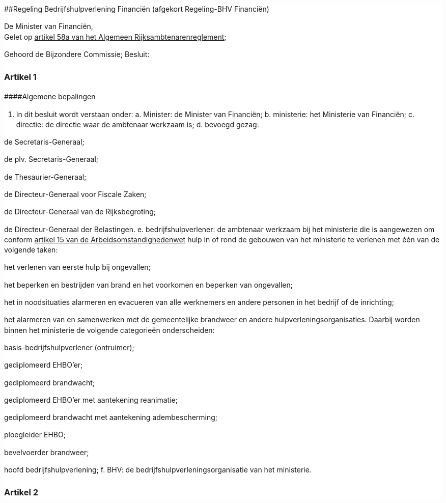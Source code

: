<meta http-equiv='Content-Type' content='text/html; charset=utf-8' />

##Regeling Bedrijfshulpverlening Financiën (afgekort Regeling-BHV Financiën)

De Minister van Financiën,  
Gelet op [artikel 58a van het Algemeen Rijksambtenarenreglement](../../../../../../../../AMvB/algemeen/rijksambtenarenreglement/BWBR0001950/README.md);

Gehoord de Bijzondere Commissie;
Besluit:     

### Artikel  1  

####Algemene bepalingen

1.  In dit besluit wordt verstaan onder:   a.  Minister:   de Minister van Financiën;    b. ministerie:   het Ministerie van Financiën;    c.  directie:   de directie waar de ambtenaar werkzaam is;    d. bevoegd gezag:  

de Secretaris-Generaal;  

de plv. Secretaris-Generaal;  

de Thesaurier-Generaal;  

de Directeur-Generaal voor Fiscale Zaken;  

de Directeur-Generaal van de Rijksbegroting;  

de Directeur-Generaal der Belastingen.      e.  bedrijfshulpverlener:   de ambtenaar werkzaam bij het ministerie die is aangewezen om conform [artikel 15 van de Arbeidsomstandighedenwet](../../../../../../../../wet/arbeidsomstandighedenwet/BWBR0010346/README.md) hulp in of rond de gebouwen van het ministerie te verlenen met één van de volgende taken: 

het verlenen van eerste hulp bij ongevallen;  

het beperken en bestrijden van brand en het voorkomen en beperken van ongevallen;  

het in noodsituaties alarmeren en evacueren van alle werknemers en andere personen in het bedrijf of de inrichting;  

het alarmeren van en samenwerken met de gemeentelijke brandweer en andere hulpverleningsorganisaties.   Daarbij worden binnen het ministerie de volgende categorieën onderscheiden: 

basis-bedrijfshulpverlener (ontruimer);  

gediplomeerd EHBO’er;  

gediplomeerd brandwacht;  

gediplomeerd EHBO’er met aantekening reanimatie;  

gediplomeerd brandwacht met aantekening adembescherming;  

ploegleider EHBO;  

bevelvoerder brandweer;  

hoofd bedrijfshulpverlening;      f.  BHV:   de bedrijfshulpverleningsorganisatie van het ministerie.      

### Artikel  2  
